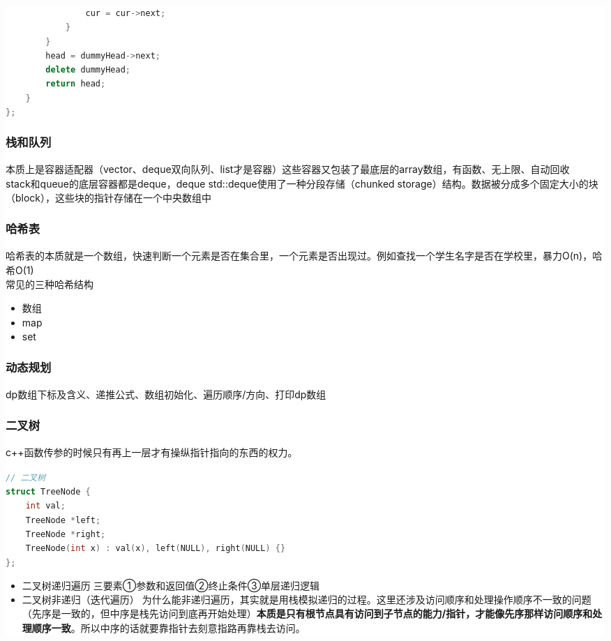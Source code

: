 ```c++
                cur = cur->next;
            }
        }
        head = dummyHead->next;
        delete dummyHead;
        return head;
    }
};
```
### 栈和队列
本质上是容器适配器（vector、deque双向队列、list才是容器）这些容器又包装了最底层的array数组，有函数、无上限、自动回收    
stack和queue的底层容器都是deque，deque
std::deque使用了一种分段存储（chunked storage）结构。数据被分成多个固定大小的块（block），这些块的指针存储在一个中央数组中
### 哈希表

哈希表的本质就是一个数组，快速判断一个元素是否在集合里，一个元素是否出现过。例如查找一个学生名字是否在学校里，暴力O(n)，哈希O(1)  
常见的三种哈希结构  
* 数组
* map
* set



### 动态规划
dp数组下标及含义、递推公式、数组初始化、遍历顺序/方向、打印dp数组  

### 二叉树
c++函数传参的时候只有再上一层才有操纵指针指向的东西的权力。  
```c++
// 二叉树
struct TreeNode {
    int val;
    TreeNode *left;
    TreeNode *right;
    TreeNode(int x) : val(x), left(NULL), right(NULL) {}
};
```

* 二叉树递归遍历 三要素①参数和返回值②终止条件③单层递归逻辑
* 二叉树非递归（迭代遍历） 为什么能非递归遍历，其实就是用栈模拟递归的过程。这里还涉及访问顺序和处理操作顺序不一致的问题（先序是一致的，但中序是栈先访问到底再开始处理）**本质是只有根节点具有访问到子节点的能力/指针，才能像先序那样访问顺序和处理顺序一致**。所以中序的话就要靠指针去刻意指路再靠栈去访问。  
